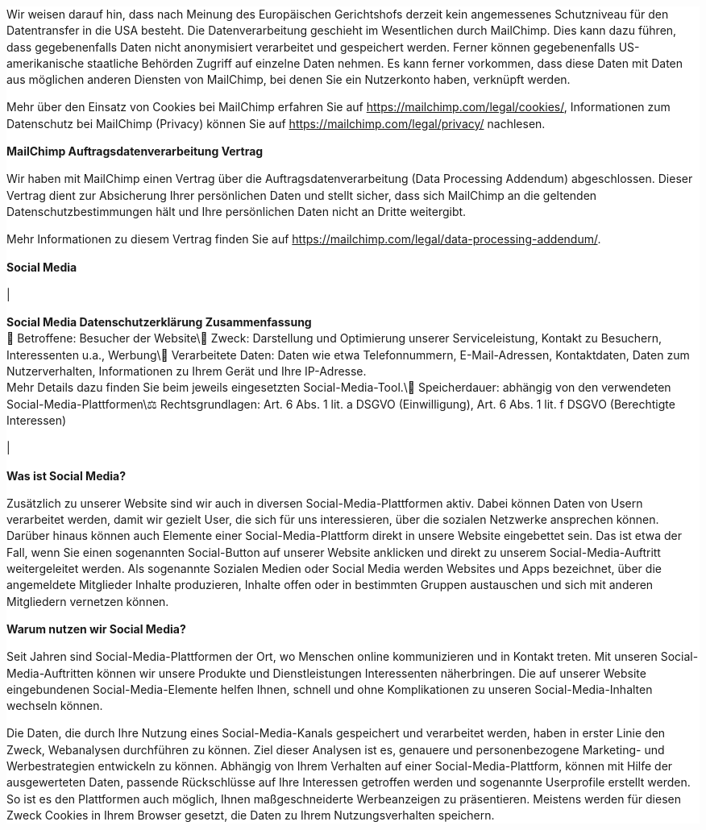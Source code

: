 Wir weisen darauf hin, dass nach Meinung des Europäischen Gerichtshofs derzeit kein angemessenes Schutzniveau für den Datentransfer in die USA besteht. Die Datenverarbeitung geschieht im Wesentlichen durch MailChimp. Dies kann dazu führen, dass gegebenenfalls Daten nicht anonymisiert verarbeitet und gespeichert werden. Ferner können gegebenenfalls US-amerikanische staatliche Behörden Zugriff auf einzelne Daten nehmen. Es kann ferner vorkommen, dass diese Daten mit Daten aus möglichen anderen Diensten von MailChimp, bei denen Sie ein Nutzerkonto haben, verknüpft werden.

Mehr über den Einsatz von Cookies bei MailChimp erfahren Sie auf <https://mailchimp.com/legal/cookies/>, Informationen zum Datenschutz bei MailChimp (Privacy) können Sie auf <https://mailchimp.com/legal/privacy/> nachlesen.

**MailChimp Auftragsdatenverarbeitung Vertrag**

Wir haben mit MailChimp einen Vertrag über die Auftragsdatenverarbeitung (Data Processing Addendum) abgeschlossen. Dieser Vertrag dient zur Absicherung Ihrer persönlichen Daten und stellt sicher, dass sich MailChimp an die geltenden Datenschutzbestimmungen hält und Ihre persönlichen Daten nicht an Dritte weitergibt.

Mehr Informationen zu diesem Vertrag finden Sie auf <https://mailchimp.com/legal/data-processing-addendum/>.

**Social Media**

|

**Social Media Datenschutzerklärung Zusammenfassung**\
👥 Betroffene: Besucher der Website\🤝 Zweck: Darstellung und Optimierung unserer Serviceleistung, Kontakt zu Besuchern, Interessenten u.a., Werbung\📓 Verarbeitete Daten: Daten wie etwa Telefonnummern, E-Mail-Adressen, Kontaktdaten, Daten zum Nutzerverhalten, Informationen zu Ihrem Gerät und Ihre IP-Adresse.\
Mehr Details dazu finden Sie beim jeweils eingesetzten Social-Media-Tool.\📅 Speicherdauer: abhängig von den verwendeten Social-Media-Plattformen\⚖️ Rechtsgrundlagen: Art. 6 Abs. 1 lit. a DSGVO (Einwilligung), Art. 6 Abs. 1 lit. f DSGVO (Berechtigte Interessen)

 |

**Was ist Social Media?**

Zusätzlich zu unserer Website sind wir auch in diversen Social-Media-Plattformen aktiv. Dabei können Daten von Usern verarbeitet werden, damit wir gezielt User, die sich für uns interessieren, über die sozialen Netzwerke ansprechen können. Darüber hinaus können auch Elemente einer Social-Media-Plattform direkt in unsere Website eingebettet sein. Das ist etwa der Fall, wenn Sie einen sogenannten Social-Button auf unserer Website anklicken und direkt zu unserem Social-Media-Auftritt weitergeleitet werden. Als sogenannte Sozialen Medien oder Social Media werden Websites und Apps bezeichnet, über die angemeldete Mitglieder Inhalte produzieren, Inhalte offen oder in bestimmten Gruppen austauschen und sich mit anderen Mitgliedern vernetzen können.

**Warum nutzen wir Social Media?**

Seit Jahren sind Social-Media-Plattformen der Ort, wo Menschen online kommunizieren und in Kontakt treten. Mit unseren Social-Media-Auftritten können wir unsere Produkte und Dienstleistungen Interessenten näherbringen. Die auf unserer Website eingebundenen Social-Media-Elemente helfen Ihnen, schnell und ohne Komplikationen zu unseren Social-Media-Inhalten wechseln können.

Die Daten, die durch Ihre Nutzung eines Social-Media-Kanals gespeichert und verarbeitet werden, haben in erster Linie den Zweck, Webanalysen durchführen zu können. Ziel dieser Analysen ist es, genauere und personenbezogene Marketing- und Werbestrategien entwickeln zu können. Abhängig von Ihrem Verhalten auf einer Social-Media-Plattform, können mit Hilfe der ausgewerteten Daten, passende Rückschlüsse auf Ihre Interessen getroffen werden und sogenannte Userprofile erstellt werden. So ist es den Plattformen auch möglich, Ihnen maßgeschneiderte Werbeanzeigen zu präsentieren. Meistens werden für diesen Zweck Cookies in Ihrem Browser gesetzt, die Daten zu Ihrem Nutzungsverhalten speichern.
